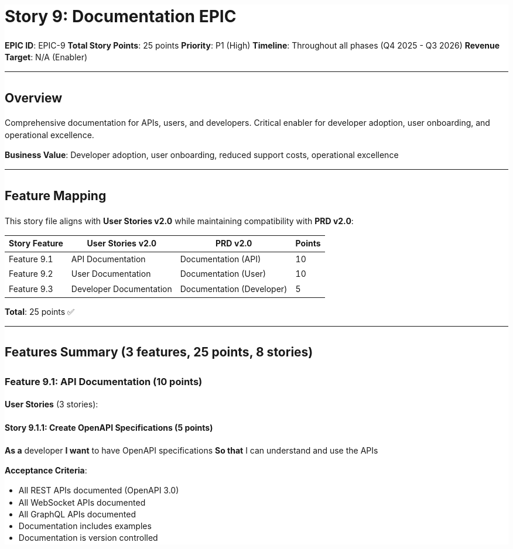 # Story 9: Documentation EPIC

**EPIC ID**: EPIC-9
**Total Story Points**: 25 points
**Priority**: P1 (High)
**Timeline**: Throughout all phases (Q4 2025 - Q3 2026)
**Revenue Target**: N/A (Enabler)

---

## Overview

Comprehensive documentation for APIs, users, and developers. Critical enabler for developer adoption, user onboarding, and operational excellence.

**Business Value**: Developer adoption, user onboarding, reduced support costs, operational excellence

---

## Feature Mapping

This story file aligns with **User Stories v2.0** while maintaining compatibility with **PRD v2.0**:

| Story Feature | User Stories v2.0 | PRD v2.0 | Points |
|---------------|-------------------|----------|--------|
| Feature 9.1 | API Documentation | Documentation (API) | 10 |
| Feature 9.2 | User Documentation | Documentation (User) | 10 |
| Feature 9.3 | Developer Documentation | Documentation (Developer) | 5 |

**Total**: 25 points ✅

---

## Features Summary (3 features, 25 points, 8 stories)

### Feature 9.1: API Documentation (10 points)

**User Stories** (3 stories):

#### Story 9.1.1: Create OpenAPI Specifications (5 points)

**As a** developer
**I want** to have OpenAPI specifications
**So that** I can understand and use the APIs

**Acceptance Criteria**:
- All REST APIs documented (OpenAPI 3.0)
- All WebSocket APIs documented
- All GraphQL APIs documented
- Documentation includes examples
- Documentation is version controlled
